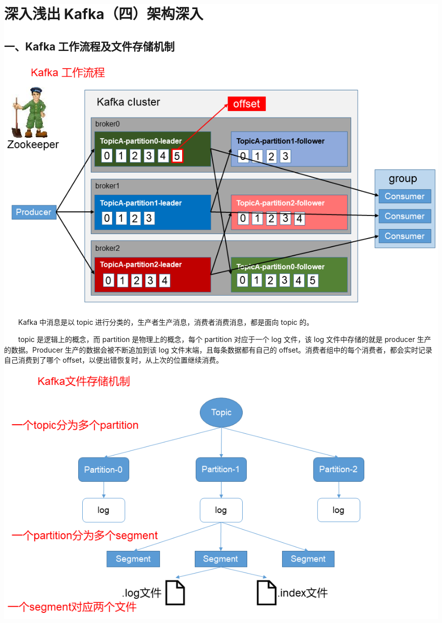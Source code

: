 # 深入浅出 Kafka（四）架构深入

## 一、Kafka 工作流程及文件存储机制

![](assets/kafka-work.png)



　　Kafka 中消息是以 topic 进行分类的，生产者生产消息，消费者消费消息，都是面向 topic 的。

　　topic 是逻辑上的概念，而 partition 是物理上的概念，每个 partition 对应于一个 log 文件，该 log 文件中存储的就是 producer 生产的数据。Producer 生产的数据会被不断追加到该 log 文件末端，且每条数据都有自己的 offset。消费者组中的每个消费者，都会实时记录自己消费到了哪个 offset，以便出错恢复时，从上次的位置继续消费。

![](assets/kafka-index.png)   
